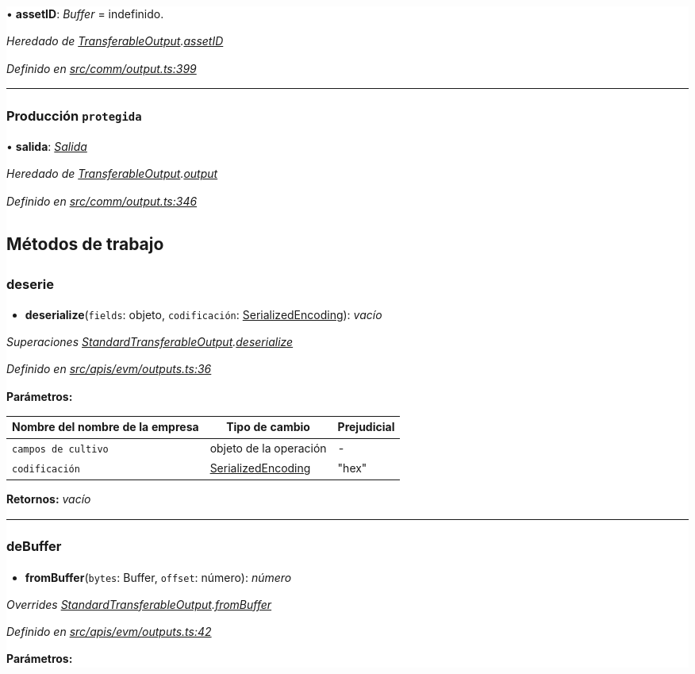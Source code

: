 • **assetID**: *Buffer* = indefinido.

*Heredado de [TransferableOutput](api_platformvm_outputs.transferableoutput.md).[assetID](api_platformvm_outputs.transferableoutput.md#protected-assetid)*

*Definido en [src/comm/output.ts:399](https://github.com/ava-labs/avalanchejs/blob/ae78dee/src/common/output.ts#L399)*

___

### Producción `protegida`

• **salida**: *[Salida](common_output.output.md)*

*Heredado de [TransferableOutput](api_platformvm_outputs.transferableoutput.md).[output](api_platformvm_outputs.transferableoutput.md#protected-output)*

*Definido en [src/comm/output.ts:346](https://github.com/ava-labs/avalanchejs/blob/ae78dee/src/common/output.ts#L346)*

## Métodos de trabajo

### deserie

- **deserialize**(`fields`: objeto, `codificación`: [SerializedEncoding](../modules/src_utils.md#serializedencoding)): *vacío*

*Superaciones [StandardTransferableOutput](common_output.standardtransferableoutput.md).[deserialize](common_output.standardtransferableoutput.md#deserialize)*

*Definido en [src/apis/evm/outputs.ts:36](https://github.com/ava-labs/avalanchejs/blob/ae78dee/src/apis/evm/outputs.ts#L36)*

**Parámetros:**

| Nombre del nombre de la empresa | Tipo de cambio | Prejudicial |
------ | ------ | ------ |
| `campos de cultivo` | objeto de la operación | - |
| `codificación` | [SerializedEncoding](../modules/src_utils.md#serializedencoding) | "hex" |

**Retornos:** *vacío*

___

### deBuffer

- **fromBuffer**(`bytes`: Buffer, `offset`: número): *número*

*Overrides [StandardTransferableOutput](common_output.standardtransferableoutput.md).[fromBuffer](common_output.standardtransferableoutput.md#abstract-frombuffer)*

*Definido en [src/apis/evm/outputs.ts:42](https://github.com/ava-labs/avalanchejs/blob/ae78dee/src/apis/evm/outputs.ts#L42)*

**Parámetros:**
